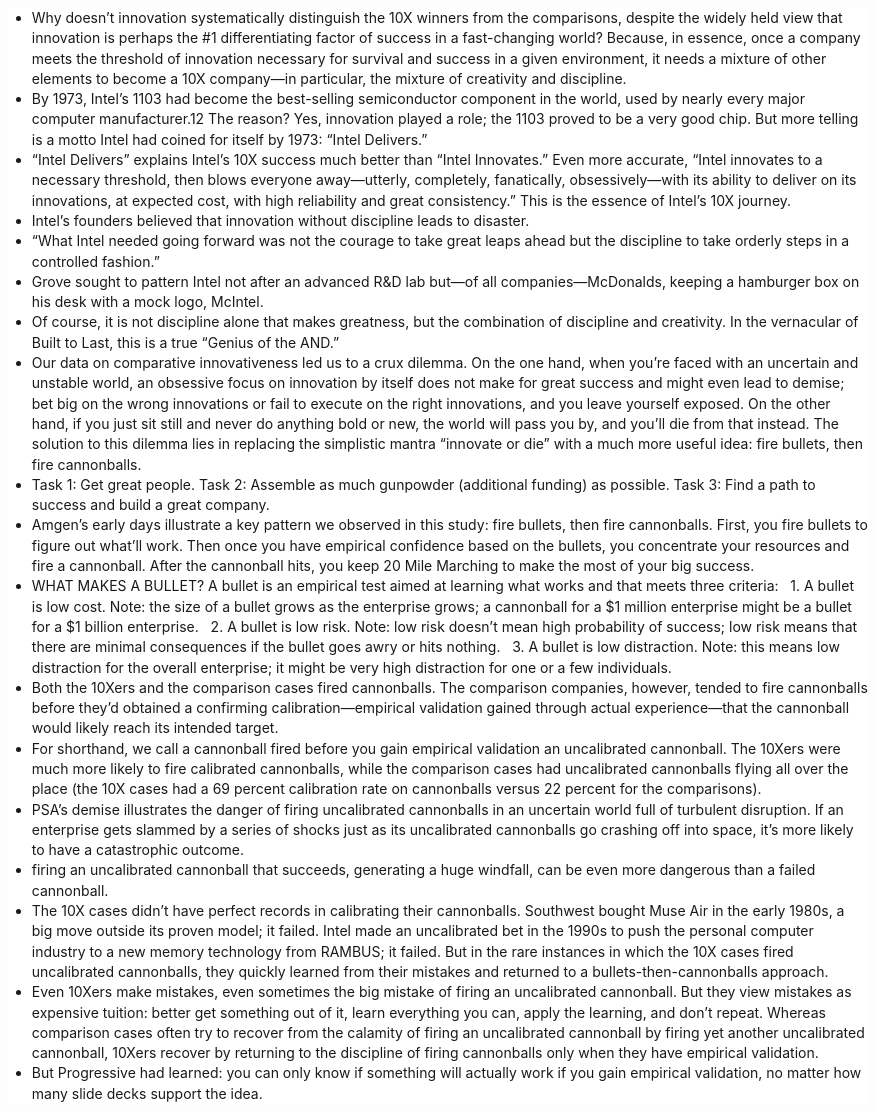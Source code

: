 - Why doesn’t innovation systematically distinguish the 10X winners from the comparisons, despite the widely held view that innovation is perhaps the #1 differentiating factor of success in a fast-changing world? Because, in essence, once a company meets the threshold of innovation necessary for survival and success in a given environment, it needs a mixture of other elements to become a 10X company—in particular, the mixture of creativity and discipline.
- By 1973, Intel’s 1103 had become the best-selling semiconductor component in the world, used by nearly every major computer manufacturer.12 The reason? Yes, innovation played a role; the 1103 proved to be a very good chip. But more telling is a motto Intel had coined for itself by 1973: “Intel Delivers.”
- “Intel Delivers” explains Intel’s 10X success much better than “Intel Innovates.” Even more accurate, “Intel innovates to a necessary threshold, then blows everyone away—utterly, completely, fanatically, obsessively—with its ability to deliver on its innovations, at expected cost, with high reliability and great consistency.” This is the essence of Intel’s 10X journey.
- Intel’s founders believed that innovation without discipline leads to disaster.
- “What Intel needed going forward was not the courage to take great leaps ahead but the discipline to take orderly steps in a controlled fashion.”
- Grove sought to pattern Intel not after an advanced R&D lab but—of all companies—McDonalds, keeping a hamburger box on his desk with a mock logo, McIntel.
- Of course, it is not discipline alone that makes greatness, but the combination of discipline and creativity. In the vernacular of Built to Last, this is a true “Genius of the AND.”
- Our data on comparative innovativeness led us to a crux dilemma. On the one hand, when you’re faced with an uncertain and unstable world, an obsessive focus on innovation by itself does not make for great success and might even lead to demise; bet big on the wrong innovations or fail to execute on the right innovations, and you leave yourself exposed. On the other hand, if you just sit still and never do anything bold or new, the world will pass you by, and you’ll die from that instead. The solution to this dilemma lies in replacing the simplistic mantra “innovate or die” with a much more useful idea: fire bullets, then fire cannonballs.
- Task 1: Get great people. Task 2: Assemble as much gunpowder (additional funding) as possible. Task 3: Find a path to success and build a great company.
- Amgen’s early days illustrate a key pattern we observed in this study: fire bullets, then fire cannonballs. First, you fire bullets to figure out what’ll work. Then once you have empirical confidence based on the bullets, you concentrate your resources and fire a cannonball. After the cannonball hits, you keep 20 Mile Marching to make the most of your big success.
- WHAT MAKES A BULLET? A bullet is an empirical test aimed at learning what works and that meets three criteria:   1. A bullet is low cost. Note: the size of a bullet grows as the enterprise grows; a cannonball for a $1 million enterprise might be a bullet for a $1 billion enterprise.   2. A bullet is low risk. Note: low risk doesn’t mean high probability of success; low risk means that there are minimal consequences if the bullet goes awry or hits nothing.   3. A bullet is low distraction. Note: this means low distraction for the overall enterprise; it might be very high distraction for one or a few individuals.
- Both the 10Xers and the comparison cases fired cannonballs. The comparison companies, however, tended to fire cannonballs before they’d obtained a confirming calibration—empirical validation gained through actual experience—that the cannonball would likely reach its intended target.
- For shorthand, we call a cannonball fired before you gain empirical validation an uncalibrated cannonball. The 10Xers were much more likely to fire calibrated cannonballs, while the comparison cases had uncalibrated cannonballs flying all over the place (the 10X cases had a 69 percent calibration rate on cannonballs versus 22 percent for the comparisons).
- PSA’s demise illustrates the danger of firing uncalibrated cannonballs in an uncertain world full of turbulent disruption. If an enterprise gets slammed by a series of shocks just as its uncalibrated cannonballs go crashing off into space, it’s more likely to have a catastrophic outcome.
- firing an uncalibrated cannonball that succeeds, generating a huge windfall, can be even more dangerous than a failed cannonball.
- The 10X cases didn’t have perfect records in calibrating their cannonballs. Southwest bought Muse Air in the early 1980s, a big move outside its proven model; it failed. Intel made an uncalibrated bet in the 1990s to push the personal computer industry to a new memory technology from RAMBUS; it failed. But in the rare instances in which the 10X cases fired uncalibrated cannonballs, they quickly learned from their mistakes and returned to a bullets-then-cannonballs approach.
- Even 10Xers make mistakes, even sometimes the big mistake of firing an uncalibrated cannonball. But they view mistakes as expensive tuition: better get something out of it, learn everything you can, apply the learning, and don’t repeat. Whereas comparison cases often try to recover from the calamity of firing an uncalibrated cannonball by firing yet another uncalibrated cannonball, 10Xers recover by returning to the discipline of firing cannonballs only when they have empirical validation.
- But Progressive had learned: you can only know if something will actually work if you gain empirical validation, no matter how many slide decks support the idea.